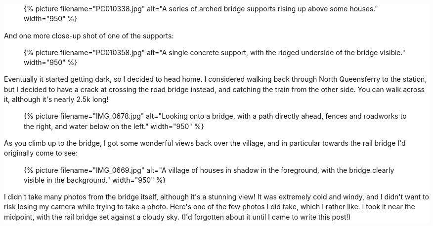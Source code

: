 <figure class="wide_img">
  {%
    picture
    filename="PC010338.jpg"
    alt="A series of arched bridge supports rising up above some houses."
    width="950"
  %}
</figure>

And one more close-up shot of one of the supports:

<figure class="wide_img">
  {%
    picture
    filename="PC010358.jpg"
    alt="A single concrete support, with the ridged underside of the bridge visible."
    width="950"
  %}
</figure>

Eventually it started getting dark, so I decided to head home.
I considered walking back through North Queensferry to the station, but I decided to have a crack at crossing the road bridge instead, and catching the train from the other side.
You can walk across it, although it's nearly 2.5k long!

<figure class="wide_img">
  {%
    picture
    filename="IMG_0678.jpg"
    alt="Looking onto a bridge, with a path directly ahead, fences and roadworks to the right, and water below on the left."
    width="950"
  %}
</figure>

As you climb up to the bridge, I got some wonderful views back over the village, and in particular towards the rail bridge I'd originally come to see:

<figure class="wide_img">
  {%
    picture
    filename="IMG_0669.jpg"
    alt="A village of houses in shadow in the foreground, with the bridge clearly visible in the background."
    width="950"
  %}
</figure>

I didn't take many photos from the bridge itself, although it's a stunning view!
It was extremely cold and windy, and I didn't want to risk losing my camera while trying to take a photo.
Here's one of the few photos I did take, which I rather like.
I took it near the midpoint, with the rail bridge set against a cloudy sky.
(I'd forgotten about it until I came to write this post!)
